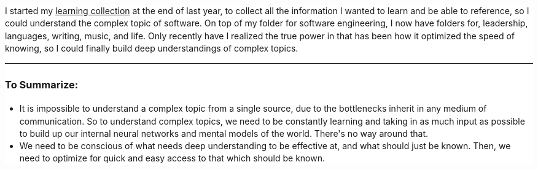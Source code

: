 I started my [learning collection](/blog/learning/) at the end of last year, to collect all the information I wanted to learn and be able to reference, so I could understand the complex topic of software. On top of my folder for software engineering, I now have folders for, leadership, languages, writing, music, and life. Only recently have I realized the true power in that has been how it optimized the speed of knowing, so I could finally build deep understandings of complex topics.

---
### To Summarize:
- It is impossible to understand a complex topic from a single source, due to the bottlenecks inherit in any medium of communication. So to understand complex topics, we need to be constantly learning and taking in as much input as possible to build up our internal neural networks and mental models of the world. There's no way around that.
- We need to be conscious of what needs deep understanding to be effective at, and what should just be known. Then, we need to optimize for quick and easy access to that which should be known.